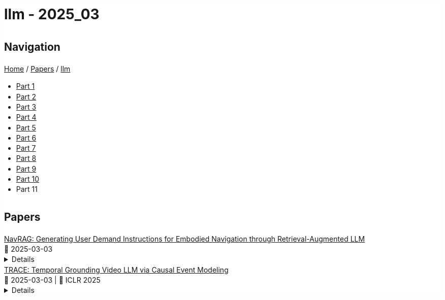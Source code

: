 # llm - 2025_03

## Navigation

[Home](https://arxcompass.github.io) / [Papers](https://arxcompass.github.io/papers) / [llm](https://arxcompass.github.io/papers/llm)

- [Part 1](papers_1.md)
- [Part 2](papers_2.md)
- [Part 3](papers_3.md)
- [Part 4](papers_4.md)
- [Part 5](papers_5.md)
- [Part 6](papers_6.md)
- [Part 7](papers_7.md)
- [Part 8](papers_8.md)
- [Part 9](papers_9.md)
- [Part 10](papers_10.md)
- Part 11

## Papers

<div class="paper-card">
    <div class="paper-title"><a href="http://arxiv.org/abs/2502.11142v2">NavRAG: Generating User Demand Instructions for Embodied Navigation through Retrieval-Augmented LLM</a></div>
    <div class="paper-meta">
      📅 2025-03-03
    </div>
    <details class="paper-abstract">
      Vision-and-Language Navigation (VLN) is an essential skill for embodied agents, allowing them to navigate in 3D environments following natural language instructions. High-performance navigation models require a large amount of training data, the high cost of manually annotating data has seriously hindered this field. Therefore, some previous methods translate trajectory videos into step-by-step instructions for expanding data, but such instructions do not match well with users' communication styles that briefly describe destinations or state specific needs. Moreover, local navigation trajectories overlook global context and high-level task planning. To address these issues, we propose NavRAG, a retrieval-augmented generation (RAG) framework that generates user demand instructions for VLN. NavRAG leverages LLM to build a hierarchical scene description tree for 3D scene understanding from global layout to local details, then simulates various user roles with specific demands to retrieve from the scene tree, generating diverse instructions with LLM. We annotate over 2 million navigation instructions across 861 scenes and evaluate the data quality and navigation performance of trained models.
    </details>
</div>
<div class="paper-card">
    <div class="paper-title"><a href="http://arxiv.org/abs/2410.05643v3">TRACE: Temporal Grounding Video LLM via Causal Event Modeling</a></div>
    <div class="paper-meta">
      📅 2025-03-03
      | 💬 ICLR 2025
    </div>
    <details class="paper-abstract">
